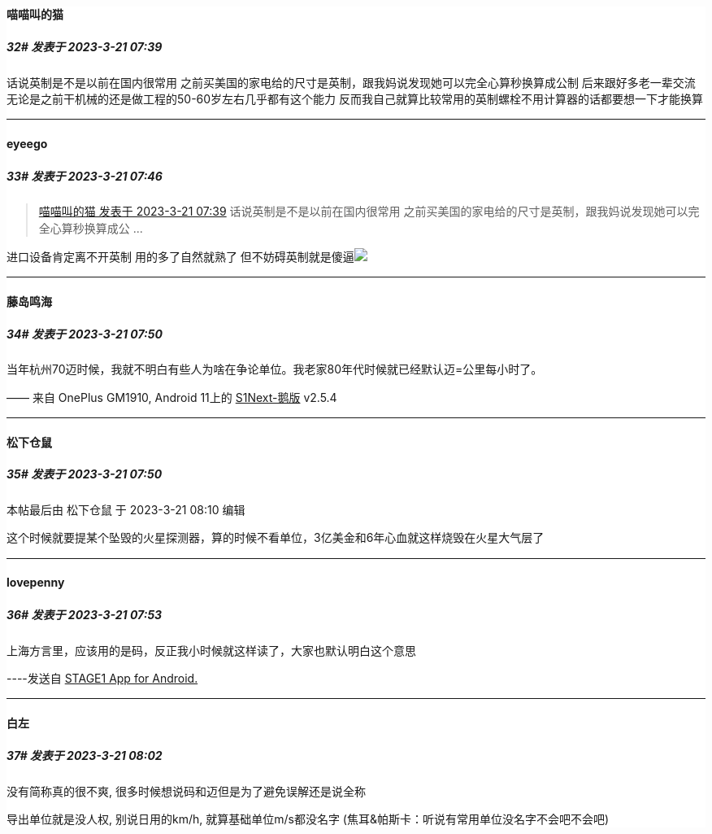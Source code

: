 ####  喵喵叫的猫  
##### 32#       发表于 2023-3-21 07:39

话说英制是不是以前在国内很常用
之前买美国的家电给的尺寸是英制，跟我妈说发现她可以完全心算秒换算成公制
后来跟好多老一辈交流无论是之前干机械的还是做工程的50-60岁左右几乎都有这个能力
反而我自己就算比较常用的英制螺栓不用计算器的话都要想一下才能换算

*****

####  eyeego  
##### 33#       发表于 2023-3-21 07:46

<blockquote><a href="httphttps://bbs.saraba1st.com/2b/forum.php?mod=redirect&amp;goto=findpost&amp;pid=60162424&amp;ptid=2125025" target="_blank">喵喵叫的猫 发表于 2023-3-21 07:39</a>
话说英制是不是以前在国内很常用
之前买美国的家电给的尺寸是英制，跟我妈说发现她可以完全心算秒换算成公 ...</blockquote>
进口设备肯定离不开英制 用的多了自然就熟了 但不妨碍英制就是傻逼<img src="https://static.saraba1st.com/image/smiley/face2017/067.png" referrerpolicy="no-referrer">

*****

####  藤岛鸣海  
##### 34#       发表于 2023-3-21 07:50

当年杭州70迈时候，我就不明白有些人为啥在争论单位。我老家80年代时候就已经默认迈=公里每小时了。

—— 来自 OnePlus GM1910, Android 11上的 [S1Next-鹅版](https://github.com/ykrank/S1-Next/releases) v2.5.4

*****

####  松下仓鼠  
##### 35#       发表于 2023-3-21 07:50

 本帖最后由 松下仓鼠 于 2023-3-21 08:10 编辑 

这个时候就要提某个坠毁的火星探测器，算的时候不看单位，3亿美金和6年心血就这样烧毁在火星大气层了

*****

####  lovepenny  
##### 36#       发表于 2023-3-21 07:53

上海方言里，应该用的是码，反正我小时候就这样读了，大家也默认明白这个意思

----发送自 [STAGE1 App for Android.](http://stage1.5j4m.com/?1.37)

*****

####  白左  
##### 37#       发表于 2023-3-21 08:02

没有简称真的很不爽, 很多时候想说码和迈但是为了避免误解还是说全称

导出单位就是没人权, 别说日用的km/h, 就算基础单位m/s都没名字 (焦耳&amp;帕斯卡：听说有常用单位没名字不会吧不会吧)
